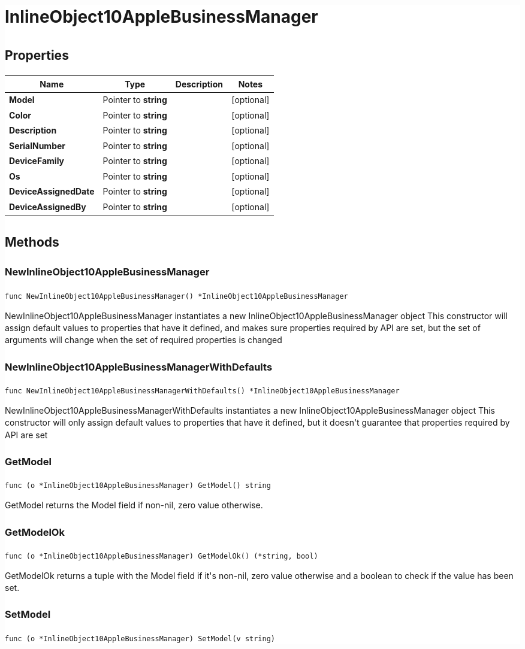 # InlineObject10AppleBusinessManager

## Properties

Name | Type | Description | Notes
------------ | ------------- | ------------- | -------------
**Model** | Pointer to **string** |  | [optional] 
**Color** | Pointer to **string** |  | [optional] 
**Description** | Pointer to **string** |  | [optional] 
**SerialNumber** | Pointer to **string** |  | [optional] 
**DeviceFamily** | Pointer to **string** |  | [optional] 
**Os** | Pointer to **string** |  | [optional] 
**DeviceAssignedDate** | Pointer to **string** |  | [optional] 
**DeviceAssignedBy** | Pointer to **string** |  | [optional] 

## Methods

### NewInlineObject10AppleBusinessManager

`func NewInlineObject10AppleBusinessManager() *InlineObject10AppleBusinessManager`

NewInlineObject10AppleBusinessManager instantiates a new InlineObject10AppleBusinessManager object
This constructor will assign default values to properties that have it defined,
and makes sure properties required by API are set, but the set of arguments
will change when the set of required properties is changed

### NewInlineObject10AppleBusinessManagerWithDefaults

`func NewInlineObject10AppleBusinessManagerWithDefaults() *InlineObject10AppleBusinessManager`

NewInlineObject10AppleBusinessManagerWithDefaults instantiates a new InlineObject10AppleBusinessManager object
This constructor will only assign default values to properties that have it defined,
but it doesn't guarantee that properties required by API are set

### GetModel

`func (o *InlineObject10AppleBusinessManager) GetModel() string`

GetModel returns the Model field if non-nil, zero value otherwise.

### GetModelOk

`func (o *InlineObject10AppleBusinessManager) GetModelOk() (*string, bool)`

GetModelOk returns a tuple with the Model field if it's non-nil, zero value otherwise
and a boolean to check if the value has been set.

### SetModel

`func (o *InlineObject10AppleBusinessManager) SetModel(v string)`
